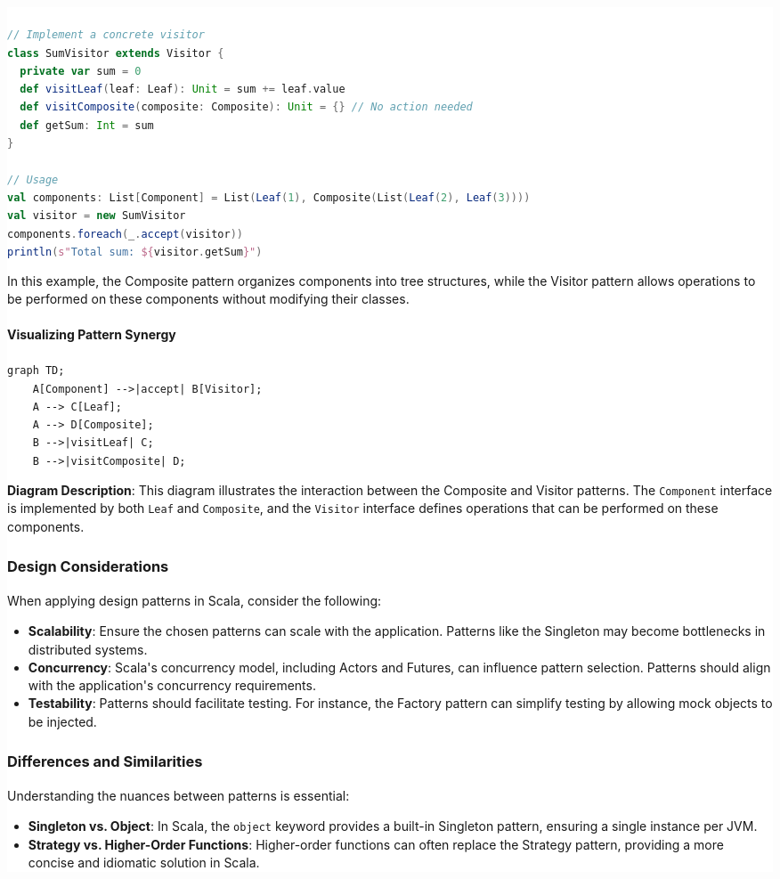 ```scala

// Implement a concrete visitor
class SumVisitor extends Visitor {
  private var sum = 0
  def visitLeaf(leaf: Leaf): Unit = sum += leaf.value
  def visitComposite(composite: Composite): Unit = {} // No action needed
  def getSum: Int = sum
}

// Usage
val components: List[Component] = List(Leaf(1), Composite(List(Leaf(2), Leaf(3))))
val visitor = new SumVisitor
components.foreach(_.accept(visitor))
println(s"Total sum: ${visitor.getSum}")
```

In this example, the Composite pattern organizes components into tree structures, while the Visitor pattern allows operations to be performed on these components without modifying their classes.

#### Visualizing Pattern Synergy

```mermaid
graph TD;
    A[Component] -->|accept| B[Visitor];
    A --> C[Leaf];
    A --> D[Composite];
    B -->|visitLeaf| C;
    B -->|visitComposite| D;
```

**Diagram Description**: This diagram illustrates the interaction between the Composite and Visitor patterns. The `Component` interface is implemented by both `Leaf` and `Composite`, and the `Visitor` interface defines operations that can be performed on these components.

### Design Considerations

When applying design patterns in Scala, consider the following:

- **Scalability**: Ensure the chosen patterns can scale with the application. Patterns like the Singleton may become bottlenecks in distributed systems.
- **Concurrency**: Scala's concurrency model, including Actors and Futures, can influence pattern selection. Patterns should align with the application's concurrency requirements.
- **Testability**: Patterns should facilitate testing. For instance, the Factory pattern can simplify testing by allowing mock objects to be injected.

### Differences and Similarities

Understanding the nuances between patterns is essential:

- **Singleton vs. Object**: In Scala, the `object` keyword provides a built-in Singleton pattern, ensuring a single instance per JVM.
- **Strategy vs. Higher-Order Functions**: Higher-order functions can often replace the Strategy pattern, providing a more concise and idiomatic solution in Scala.
